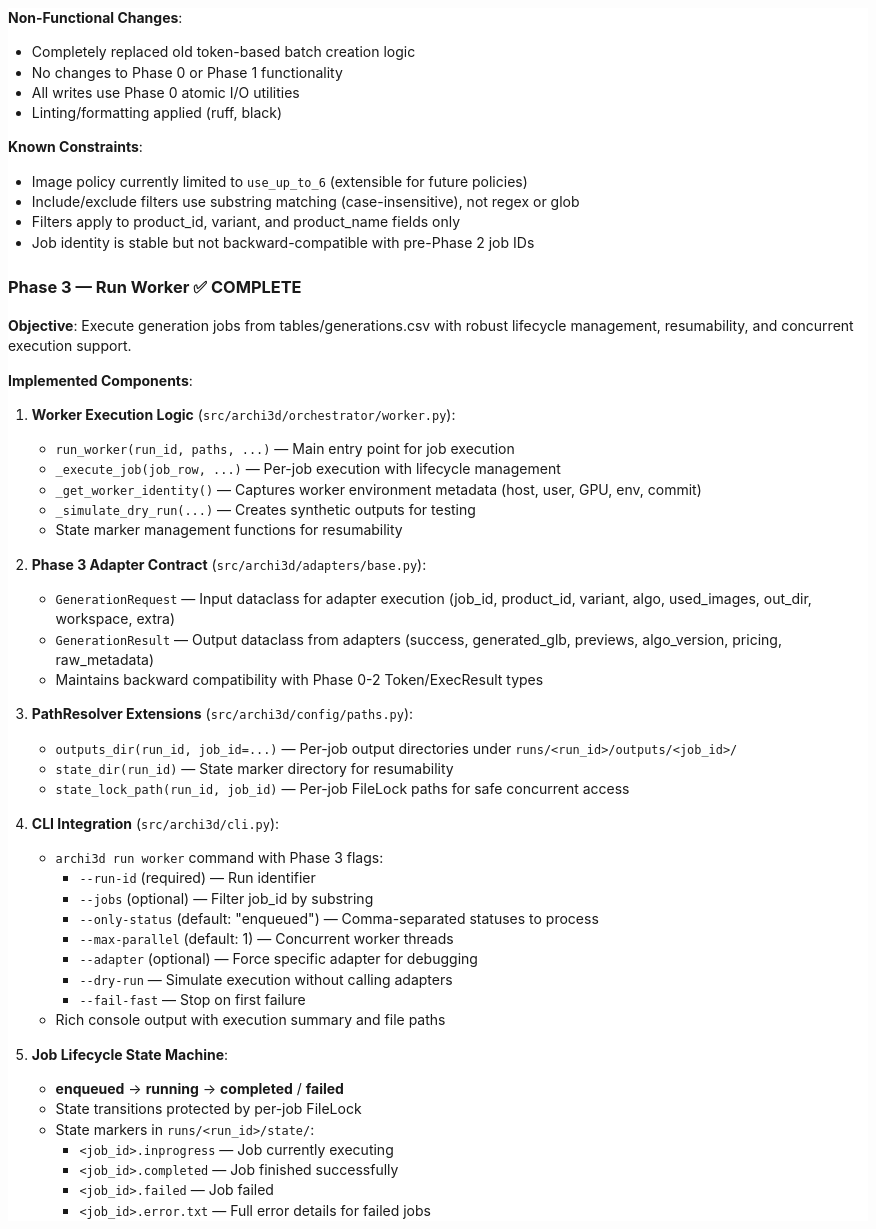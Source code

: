 **Non-Functional Changes**:
- Completely replaced old token-based batch creation logic
- No changes to Phase 0 or Phase 1 functionality
- All writes use Phase 0 atomic I/O utilities
- Linting/formatting applied (ruff, black)

**Known Constraints**:
- Image policy currently limited to `use_up_to_6` (extensible for future policies)
- Include/exclude filters use substring matching (case-insensitive), not regex or glob
- Filters apply to product_id, variant, and product_name fields only
- Job identity is stable but not backward-compatible with pre-Phase 2 job IDs

### Phase 3 — Run Worker ✅ COMPLETE

**Objective**: Execute generation jobs from tables/generations.csv with robust lifecycle management, resumability, and concurrent execution support.

**Implemented Components**:

1. **Worker Execution Logic** (`src/archi3d/orchestrator/worker.py`):
   - `run_worker(run_id, paths, ...)` — Main entry point for job execution
   - `_execute_job(job_row, ...)` — Per-job execution with lifecycle management
   - `_get_worker_identity()` — Captures worker environment metadata (host, user, GPU, env, commit)
   - `_simulate_dry_run(...)` — Creates synthetic outputs for testing
   - State marker management functions for resumability

2. **Phase 3 Adapter Contract** (`src/archi3d/adapters/base.py`):
   - `GenerationRequest` — Input dataclass for adapter execution (job_id, product_id, variant, algo, used_images, out_dir, workspace, extra)
   - `GenerationResult` — Output dataclass from adapters (success, generated_glb, previews, algo_version, pricing, raw_metadata)
   - Maintains backward compatibility with Phase 0-2 Token/ExecResult types

3. **PathResolver Extensions** (`src/archi3d/config/paths.py`):
   - `outputs_dir(run_id, job_id=...)` — Per-job output directories under `runs/<run_id>/outputs/<job_id>/`
   - `state_dir(run_id)` — State marker directory for resumability
   - `state_lock_path(run_id, job_id)` — Per-job FileLock paths for safe concurrent access

4. **CLI Integration** (`src/archi3d/cli.py`):
   - `archi3d run worker` command with Phase 3 flags:
     - `--run-id` (required) — Run identifier
     - `--jobs` (optional) — Filter job_id by substring
     - `--only-status` (default: "enqueued") — Comma-separated statuses to process
     - `--max-parallel` (default: 1) — Concurrent worker threads
     - `--adapter` (optional) — Force specific adapter for debugging
     - `--dry-run` — Simulate execution without calling adapters
     - `--fail-fast` — Stop on first failure
   - Rich console output with execution summary and file paths

5. **Job Lifecycle State Machine**:
   - **enqueued** → **running** → **completed** / **failed**
   - State transitions protected by per-job FileLock
   - State markers in `runs/<run_id>/state/`:
     - `<job_id>.inprogress` — Job currently executing
     - `<job_id>.completed` — Job finished successfully
     - `<job_id>.failed` — Job failed
     - `<job_id>.error.txt` — Full error details for failed jobs
